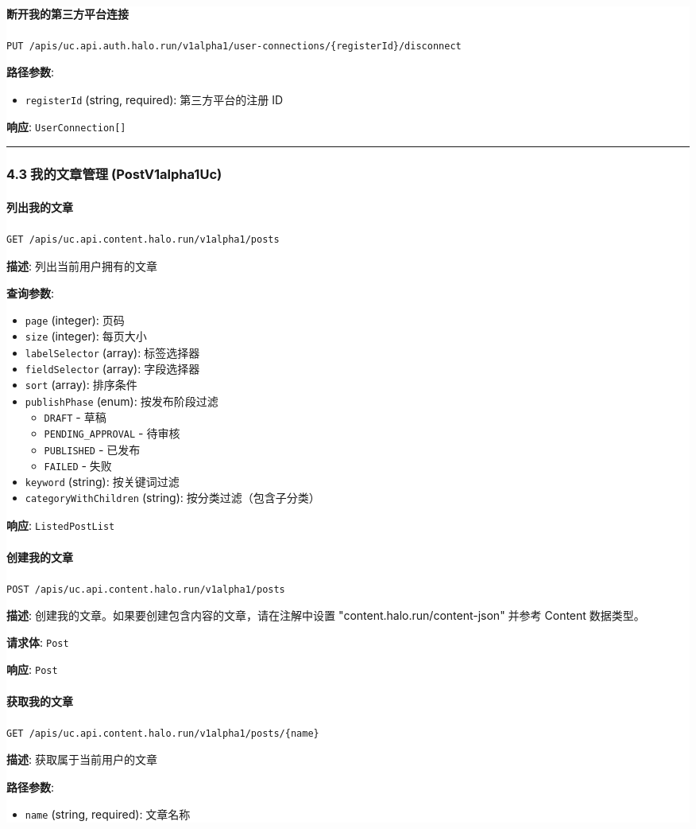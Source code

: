 #### 断开我的第三方平台连接
```
PUT /apis/uc.api.auth.halo.run/v1alpha1/user-connections/{registerId}/disconnect
```

**路径参数**:
- `registerId` (string, required): 第三方平台的注册 ID

**响应**: `UserConnection[]`

---

### 4.3 我的文章管理 (PostV1alpha1Uc)

#### 列出我的文章
```
GET /apis/uc.api.content.halo.run/v1alpha1/posts
```

**描述**: 列出当前用户拥有的文章

**查询参数**:
- `page` (integer): 页码
- `size` (integer): 每页大小
- `labelSelector` (array): 标签选择器
- `fieldSelector` (array): 字段选择器
- `sort` (array): 排序条件
- `publishPhase` (enum): 按发布阶段过滤
  - `DRAFT` - 草稿
  - `PENDING_APPROVAL` - 待审核
  - `PUBLISHED` - 已发布
  - `FAILED` - 失败
- `keyword` (string): 按关键词过滤
- `categoryWithChildren` (string): 按分类过滤（包含子分类）

**响应**: `ListedPostList`

#### 创建我的文章
```
POST /apis/uc.api.content.halo.run/v1alpha1/posts
```

**描述**: 创建我的文章。如果要创建包含内容的文章，请在注解中设置 "content.halo.run/content-json" 并参考 Content 数据类型。

**请求体**: `Post`

**响应**: `Post`

#### 获取我的文章
```
GET /apis/uc.api.content.halo.run/v1alpha1/posts/{name}
```

**描述**: 获取属于当前用户的文章

**路径参数**:
- `name` (string, required): 文章名称

